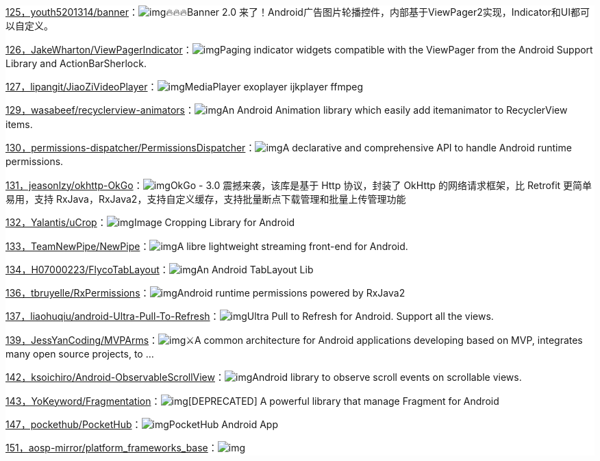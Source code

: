 [125，youth5201314/banner](https://github.com/youth5201314/banner)：![img](https://img.shields.io/github/stars/youth5201314/banner?style=social)🔥🔥🔥Banner 2.0 来了！Android广告图片轮播控件，内部基于ViewPager2实现，Indicator和UI都可以自定义。

[126，JakeWharton/ViewPagerIndicator](https://github.com/JakeWharton/ViewPagerIndicator)：![img](https://img.shields.io/github/stars/JakeWharton/ViewPagerIndicator?style=social)Paging indicator widgets compatible with the ViewPager from the Android Support Library and ActionBarSherlock.

[127，lipangit/JiaoZiVideoPlayer](https://github.com/lipangit/JiaoZiVideoPlayer)：![img](https://img.shields.io/github/stars/lipangit/JiaoZiVideoPlayer?style=social)MediaPlayer exoplayer ijkplayer ffmpeg

[129，wasabeef/recyclerview-animators](https://github.com/wasabeef/recyclerview-animators)：![img](https://img.shields.io/github/stars/wasabeef/recyclerview-animators?style=social)An Android Animation library which easily add itemanimator to RecyclerView items.

[130，permissions-dispatcher/PermissionsDispatcher](https://github.com/permissions-dispatcher/PermissionsDispatcher)：![img](https://img.shields.io/github/stars/permissions-dispatcher/PermissionsDispatcher?style=social)A declarative and comprehensive API to handle Android runtime permissions.

[131，jeasonlzy/okhttp-OkGo](https://github.com/jeasonlzy/okhttp-OkGo)：![img](https://img.shields.io/github/stars/jeasonlzy/okhttp-OkGo?style=social)OkGo - 3.0 震撼来袭，该库是基于 Http 协议，封装了 OkHttp 的网络请求框架，比 Retrofit 更简单易用，支持 RxJava，RxJava2，支持自定义缓存，支持批量断点下载管理和批量上传管理功能

[132，Yalantis/uCrop](https://github.com/Yalantis/uCrop)：![img](https://img.shields.io/github/stars/Yalantis/uCrop?style=social)Image Cropping Library for Android

[133，TeamNewPipe/NewPipe](https://github.com/TeamNewPipe/NewPipe)：![img](https://img.shields.io/github/stars/TeamNewPipe/NewPipe?style=social)A libre lightweight streaming front-end for Android.

[134，H07000223/FlycoTabLayout](https://github.com/H07000223/FlycoTabLayout)：![img](https://img.shields.io/github/stars/H07000223/FlycoTabLayout?style=social)An Android TabLayout Lib

[136，tbruyelle/RxPermissions](https://github.com/tbruyelle/RxPermissions)：![img](https://img.shields.io/github/stars/tbruyelle/RxPermissions?style=social)Android runtime permissions powered by RxJava2

[137，liaohuqiu/android-Ultra-Pull-To-Refresh](https://github.com/liaohuqiu/android-Ultra-Pull-To-Refresh)：![img](https://img.shields.io/github/stars/liaohuqiu/android-Ultra-Pull-To-Refresh?style=social)Ultra Pull to Refresh for Android. Support all the views.

[139，JessYanCoding/MVPArms](https://github.com/JessYanCoding/MVPArms)：![img](https://img.shields.io/github/stars/JessYanCoding/MVPArms?style=social)⚔️A common architecture for Android applications developing based on MVP, integrates many open source projects, to …

[142，ksoichiro/Android-ObservableScrollView](https://github.com/ksoichiro/Android-ObservableScrollView)：![img](https://img.shields.io/github/stars/ksoichiro/Android-ObservableScrollView?style=social)Android library to observe scroll events on scrollable views.

[143，YoKeyword/Fragmentation](https://github.com/YoKeyword/Fragmentation)：![img](https://img.shields.io/github/stars/YoKeyword/Fragmentation?style=social)[DEPRECATED] A powerful library that manage Fragment for Android

[147，pockethub/PocketHub](https://github.com/pockethub/PocketHub)：![img](https://img.shields.io/github/stars/pockethub/PocketHub?style=social)PocketHub Android App

[151，aosp-mirror/platform_frameworks_base](https://github.com/aosp-mirror/platform_frameworks_base)：![img](https://img.shields.io/github/stars/aosp-mirror/platform_frameworks_base?style=social)
